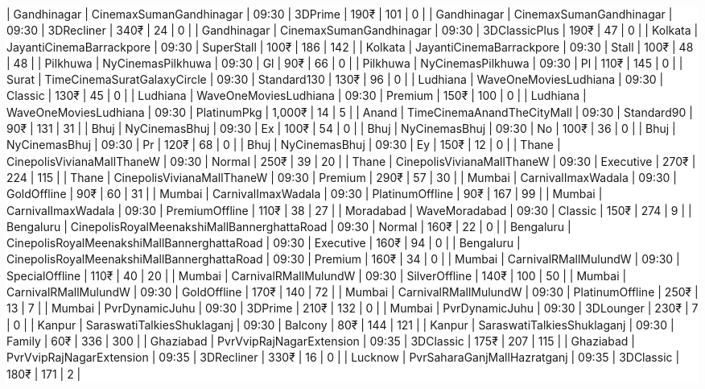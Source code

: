| Gandhinagar           | CinemaxSumanGandhinagar                                  | 09:30 | 3DPrime                |   190₹ |      101 |      0 |
| Gandhinagar           | CinemaxSumanGandhinagar                                  | 09:30 | 3DRecliner             |   340₹ |       24 |      0 |
| Gandhinagar           | CinemaxSumanGandhinagar                                  | 09:30 | 3DClassicPlus          |   190₹ |       47 |      0 |
| Kolkata               | JayantiCinemaBarrackpore                                 | 09:30 | SuperStall             |   100₹ |      186 |    142 |
| Kolkata               | JayantiCinemaBarrackpore                                 | 09:30 | Stall                  |   100₹ |       48 |     48 |
| Pilkhuwa              | NyCinemasPilkhuwa                                        | 09:30 | Gl                     |    90₹ |       66 |      0 |
| Pilkhuwa              | NyCinemasPilkhuwa                                        | 09:30 | Pl                     |   110₹ |      145 |      0 |
| Surat                 | TimeCinemaSuratGalaxyCircle                              | 09:30 | Standard130            |   130₹ |       96 |      0 |
| Ludhiana              | WaveOneMoviesLudhiana                                    | 09:30 | Classic                |   130₹ |       45 |      0 |
| Ludhiana              | WaveOneMoviesLudhiana                                    | 09:30 | Premium                |   150₹ |      100 |      0 |
| Ludhiana              | WaveOneMoviesLudhiana                                    | 09:30 | PlatinumPkg            | 1,000₹ |       14 |      5 |
| Anand                 | TimeCinemaAnandTheCityMall                               | 09:30 | Standard90             |    90₹ |      131 |     31 |
| Bhuj                  | NyCinemasBhuj                                            | 09:30 | Ex                     |   100₹ |       54 |      0 |
| Bhuj                  | NyCinemasBhuj                                            | 09:30 | No                     |   100₹ |       36 |      0 |
| Bhuj                  | NyCinemasBhuj                                            | 09:30 | Pr                     |   120₹ |       68 |      0 |
| Bhuj                  | NyCinemasBhuj                                            | 09:30 | Ey                     |   150₹ |       12 |      0 |
| Thane                 | CinepolisVivianaMallThaneW                               | 09:30 | Normal                 |   250₹ |       39 |     20 |
| Thane                 | CinepolisVivianaMallThaneW                               | 09:30 | Executive              |   270₹ |      224 |    115 |
| Thane                 | CinepolisVivianaMallThaneW                               | 09:30 | Premium                |   290₹ |       57 |     30 |
| Mumbai                | CarnivalImaxWadala                                       | 09:30 | GoldOffline            |    90₹ |       60 |     31 |
| Mumbai                | CarnivalImaxWadala                                       | 09:30 | PlatinumOffline        |    90₹ |      167 |     99 |
| Mumbai                | CarnivalImaxWadala                                       | 09:30 | PremiumOffline         |   110₹ |       38 |     27 |
| Moradabad             | WaveMoradabad                                            | 09:30 | Classic                |   150₹ |      274 |      9 |
| Bengaluru             | CinepolisRoyalMeenakshiMallBannerghattaRoad              | 09:30 | Normal                 |   160₹ |       22 |      0 |
| Bengaluru             | CinepolisRoyalMeenakshiMallBannerghattaRoad              | 09:30 | Executive              |   160₹ |       94 |      0 |
| Bengaluru             | CinepolisRoyalMeenakshiMallBannerghattaRoad              | 09:30 | Premium                |   160₹ |       34 |      0 |
| Mumbai                | CarnivalRMallMulundW                                     | 09:30 | SpecialOffline         |   110₹ |       40 |     20 |
| Mumbai                | CarnivalRMallMulundW                                     | 09:30 | SilverOffline          |   140₹ |      100 |     50 |
| Mumbai                | CarnivalRMallMulundW                                     | 09:30 | GoldOffline            |   170₹ |      140 |     72 |
| Mumbai                | CarnivalRMallMulundW                                     | 09:30 | PlatinumOffline        |   250₹ |       13 |      7 |
| Mumbai                | PvrDynamicJuhu                                           | 09:30 | 3DPrime                |   210₹ |      132 |      0 |
| Mumbai                | PvrDynamicJuhu                                           | 09:30 | 3DLounger              |   230₹ |        7 |      0 |
| Kanpur                | SaraswatiTalkiesShuklaganj                               | 09:30 | Balcony                |    80₹ |      144 |    121 |
| Kanpur                | SaraswatiTalkiesShuklaganj                               | 09:30 | Family                 |    60₹ |      336 |    300 |
| Ghaziabad             | PvrVvipRajNagarExtension                                 | 09:35 | 3DClassic              |   175₹ |      207 |    115 |
| Ghaziabad             | PvrVvipRajNagarExtension                                 | 09:35 | 3DRecliner             |   330₹ |       16 |      0 |
| Lucknow               | PvrSaharaGanjMallHazratganj                              | 09:35 | 3DClassic              |   180₹ |      171 |      2 |